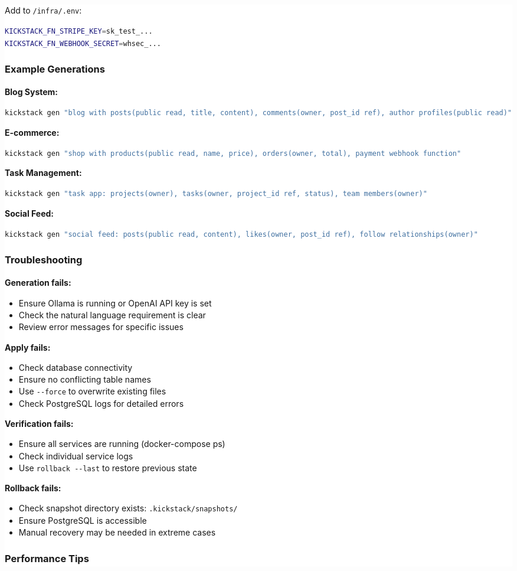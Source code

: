 Add to `/infra/.env`:
```bash
KICKSTACK_FN_STRIPE_KEY=sk_test_...
KICKSTACK_FN_WEBHOOK_SECRET=whsec_...
```

### Example Generations

**Blog System:**
```bash
kickstack gen "blog with posts(public read, title, content), comments(owner, post_id ref), author profiles(public read)"
```

**E-commerce:**
```bash
kickstack gen "shop with products(public read, name, price), orders(owner, total), payment webhook function"
```

**Task Management:**
```bash
kickstack gen "task app: projects(owner), tasks(owner, project_id ref, status), team members(owner)"
```

**Social Feed:**
```bash
kickstack gen "social feed: posts(public read, content), likes(owner, post_id ref), follow relationships(owner)"
```

### Troubleshooting

**Generation fails:**
- Ensure Ollama is running or OpenAI API key is set
- Check the natural language requirement is clear
- Review error messages for specific issues

**Apply fails:**
- Check database connectivity
- Ensure no conflicting table names
- Use `--force` to overwrite existing files
- Check PostgreSQL logs for detailed errors

**Verification fails:**
- Ensure all services are running (docker-compose ps)
- Check individual service logs
- Use `rollback --last` to restore previous state

**Rollback fails:**
- Check snapshot directory exists: `.kickstack/snapshots/`
- Ensure PostgreSQL is accessible
- Manual recovery may be needed in extreme cases

### Performance Tips
